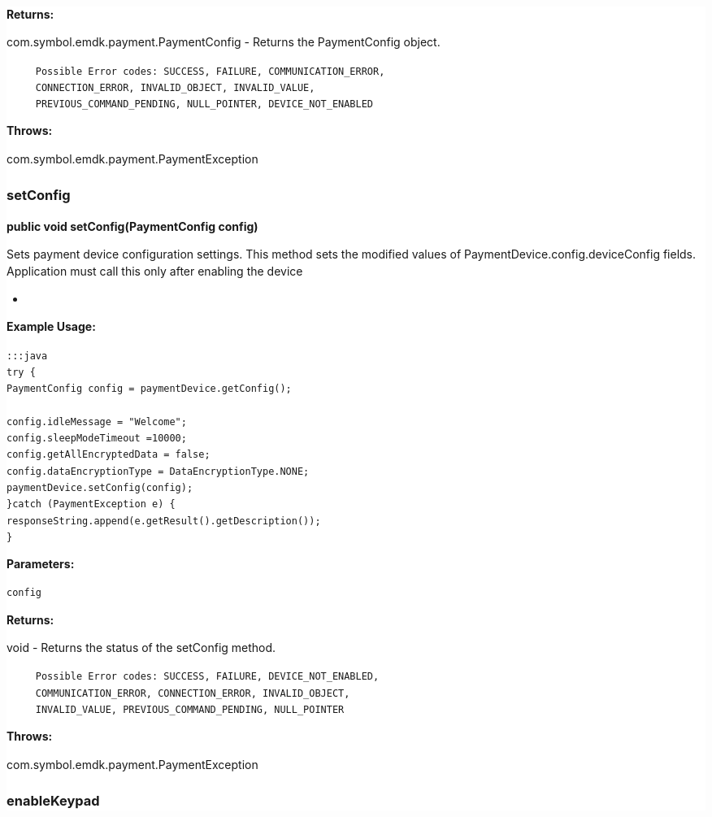 
**Returns:**

com.symbol.emdk.payment.PaymentConfig - Returns the PaymentConfig object.
 
         Possible Error codes: SUCCESS, FAILURE, COMMUNICATION_ERROR,
         CONNECTION_ERROR, INVALID_OBJECT, INVALID_VALUE,
         PREVIOUS_COMMAND_PENDING, NULL_POINTER, DEVICE_NOT_ENABLED

**Throws:**

com.symbol.emdk.payment.PaymentException



### setConfig

**public void setConfig(PaymentConfig config)**

Sets payment device configuration settings. This method sets the modified
 values of PaymentDevice.config.deviceConfig fields. Application must call this only after enabling the device
 
  * 

**Example Usage:**
	
	:::java	
	try {
	PaymentConfig config = paymentDevice.getConfig();
	
	config.idleMessage = "Welcome";
	config.sleepModeTimeout =10000;
	config.getAllEncryptedData = false;
	config.dataEncryptionType = DataEncryptionType.NONE;
	paymentDevice.setConfig(config);
	}catch (PaymentException e) {
	responseString.append(e.getResult().getDescription());
	}


**Parameters:**

`config`

**Returns:**

void - Returns the status of the setConfig method.
 
         Possible Error codes: SUCCESS, FAILURE, DEVICE_NOT_ENABLED,
         COMMUNICATION_ERROR, CONNECTION_ERROR, INVALID_OBJECT,
         INVALID_VALUE, PREVIOUS_COMMAND_PENDING, NULL_POINTER

**Throws:**

com.symbol.emdk.payment.PaymentException



### enableKeypad
